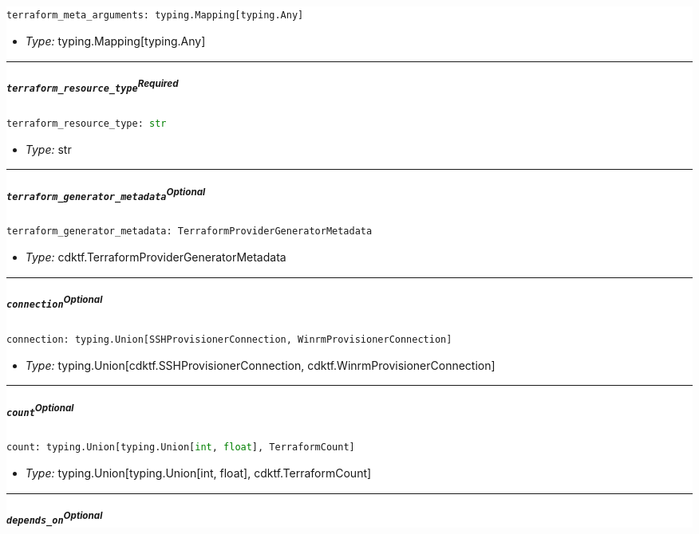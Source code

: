 ```python
terraform_meta_arguments: typing.Mapping[typing.Any]
```

- *Type:* typing.Mapping[typing.Any]

---

##### `terraform_resource_type`<sup>Required</sup> <a name="terraform_resource_type" id="@cdktf/provider-datadog.sensitiveDataScannerGroupOrder.SensitiveDataScannerGroupOrder.property.terraformResourceType"></a>

```python
terraform_resource_type: str
```

- *Type:* str

---

##### `terraform_generator_metadata`<sup>Optional</sup> <a name="terraform_generator_metadata" id="@cdktf/provider-datadog.sensitiveDataScannerGroupOrder.SensitiveDataScannerGroupOrder.property.terraformGeneratorMetadata"></a>

```python
terraform_generator_metadata: TerraformProviderGeneratorMetadata
```

- *Type:* cdktf.TerraformProviderGeneratorMetadata

---

##### `connection`<sup>Optional</sup> <a name="connection" id="@cdktf/provider-datadog.sensitiveDataScannerGroupOrder.SensitiveDataScannerGroupOrder.property.connection"></a>

```python
connection: typing.Union[SSHProvisionerConnection, WinrmProvisionerConnection]
```

- *Type:* typing.Union[cdktf.SSHProvisionerConnection, cdktf.WinrmProvisionerConnection]

---

##### `count`<sup>Optional</sup> <a name="count" id="@cdktf/provider-datadog.sensitiveDataScannerGroupOrder.SensitiveDataScannerGroupOrder.property.count"></a>

```python
count: typing.Union[typing.Union[int, float], TerraformCount]
```

- *Type:* typing.Union[typing.Union[int, float], cdktf.TerraformCount]

---

##### `depends_on`<sup>Optional</sup> <a name="depends_on" id="@cdktf/provider-datadog.sensitiveDataScannerGroupOrder.SensitiveDataScannerGroupOrder.property.dependsOn"></a>
